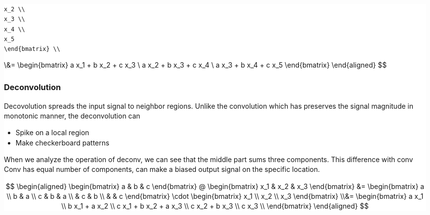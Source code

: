     x_2 \\ 
    x_3 \\ 
    x_4 \\
    x_5
    \end{bmatrix} \\
  \\&= 
  \begin{bmatrix}
    a x_1 + b x_2 + c x_3 \\
    a x_2 + b x_3 + c x_4 \\
    a x_3 + b x_4 + c x_5
    \end{bmatrix}
\end{aligned}
$$ 


### Deconvolution 

Decovolution spreads the input signal to neighbor regions. Unlike the convolution which has preserves the signal magnitude in monotonic manner, the deconvolution can 
* Spike on a local region  
* Make checkerboard patterns

When we analyze the operation of deconv, we can see that the middle part sums three components. This difference with conv <d-footnote> Conv has equal number of components</d-footnote>, can make a biased output signal on the specific location.   

$$
\begin{aligned}
    \begin{bmatrix}
    a & b & c 
    \end{bmatrix} 
  @
    \begin{bmatrix}
    x_1 & x_2 & x_3
    \end{bmatrix} 
  &=
    \begin{bmatrix}
      a               \\
      b & a           \\
      c & b & a       \\
        & c & b       \\
        &   & c      
    \end{bmatrix}
  \cdot
    \begin{bmatrix}
    x_1 \\
    x_2 \\ 
    x_3
    \end{bmatrix} 
  \\&=
  \begin{bmatrix}
  a x_1                 \\
  b x_1 + a x_2         \\
  c x_1 + b x_2 + a x_3 \\
  c x_2 + b x_3         \\
  c x_3                 \\
  \end{bmatrix}
\end{aligned}
$$ 
